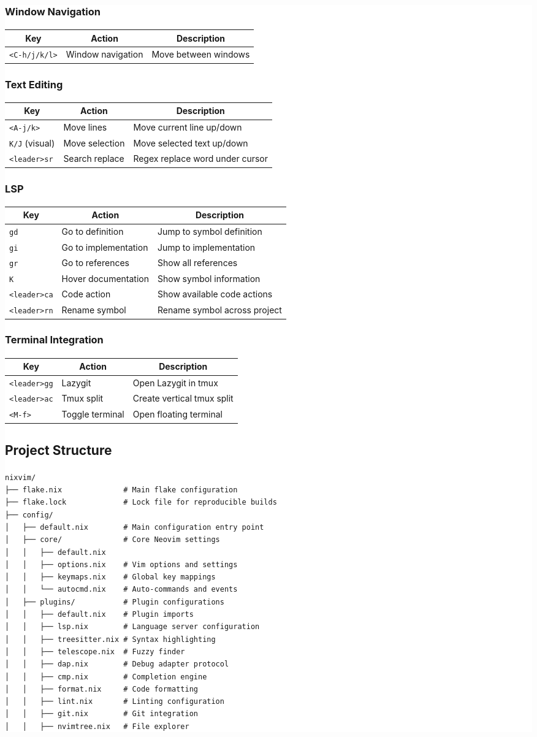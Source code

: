 ### Window Navigation
| Key | Action | Description |
|-----|--------|-------------|
| `<C-h/j/k/l>` | Window navigation | Move between windows |

### Text Editing
| Key | Action | Description |
|-----|--------|-------------|
| `<A-j/k>` | Move lines | Move current line up/down |
| `K/J` (visual) | Move selection | Move selected text up/down |
| `<leader>sr` | Search replace | Regex replace word under cursor |

### LSP
| Key | Action | Description |
|-----|--------|-------------|
| `gd` | Go to definition | Jump to symbol definition |
| `gi` | Go to implementation | Jump to implementation |
| `gr` | Go to references | Show all references |
| `K` | Hover documentation | Show symbol information |
| `<leader>ca` | Code action | Show available code actions |
| `<leader>rn` | Rename symbol | Rename symbol across project |

### Terminal Integration
| Key | Action | Description |
|-----|--------|-------------|
| `<leader>gg` | Lazygit | Open Lazygit in tmux |
| `<leader>ac` | Tmux split | Create vertical tmux split |
| `<M-f>` | Toggle terminal | Open floating terminal |

## Project Structure

```
nixvim/
├── flake.nix              # Main flake configuration
├── flake.lock             # Lock file for reproducible builds
├── config/
│   ├── default.nix        # Main configuration entry point
│   ├── core/              # Core Neovim settings
│   │   ├── default.nix
│   │   ├── options.nix    # Vim options and settings
│   │   ├── keymaps.nix    # Global key mappings
│   │   └── autocmd.nix    # Auto-commands and events
│   ├── plugins/           # Plugin configurations
│   │   ├── default.nix    # Plugin imports
│   │   ├── lsp.nix        # Language server configuration
│   │   ├── treesitter.nix # Syntax highlighting
│   │   ├── telescope.nix  # Fuzzy finder
│   │   ├── dap.nix        # Debug adapter protocol
│   │   ├── cmp.nix        # Completion engine
│   │   ├── format.nix     # Code formatting
│   │   ├── lint.nix       # Linting configuration
│   │   ├── git.nix        # Git integration
│   │   ├── nvimtree.nix   # File explorer
```